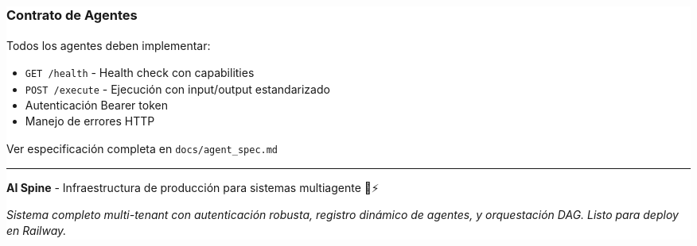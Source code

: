 ### Contrato de Agentes
Todos los agentes deben implementar:
- `GET /health` - Health check con capabilities
- `POST /execute` - Ejecución con input/output estandarizado
- Autenticación Bearer token
- Manejo de errores HTTP

Ver especificación completa en `docs/agent_spec.md`

---

**AI Spine** - Infraestructura de producción para sistemas multiagente 🤖⚡

*Sistema completo multi-tenant con autenticación robusta, registro dinámico de agentes, y orquestación DAG. Listo para deploy en Railway.* 